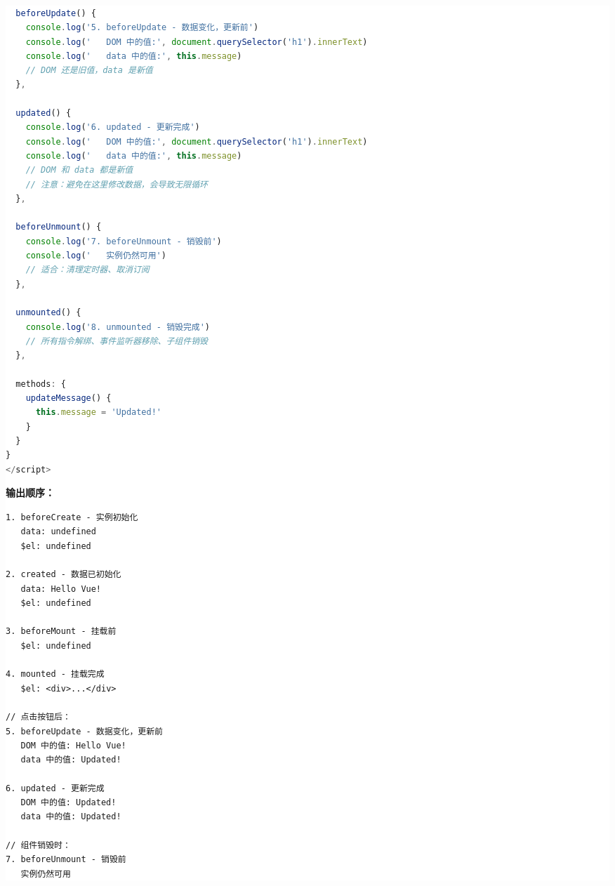 ```javascript
  beforeUpdate() {
    console.log('5. beforeUpdate - 数据变化，更新前')
    console.log('   DOM 中的值:', document.querySelector('h1').innerText)
    console.log('   data 中的值:', this.message)
    // DOM 还是旧值，data 是新值
  },

  updated() {
    console.log('6. updated - 更新完成')
    console.log('   DOM 中的值:', document.querySelector('h1').innerText)
    console.log('   data 中的值:', this.message)
    // DOM 和 data 都是新值
    // 注意：避免在这里修改数据，会导致无限循环
  },

  beforeUnmount() {
    console.log('7. beforeUnmount - 销毁前')
    console.log('   实例仍然可用')
    // 适合：清理定时器、取消订阅
  },

  unmounted() {
    console.log('8. unmounted - 销毁完成')
    // 所有指令解绑、事件监听器移除、子组件销毁
  },

  methods: {
    updateMessage() {
      this.message = 'Updated!'
    }
  }
}
</script>
```

**输出顺序：**

```
1. beforeCreate - 实例初始化
   data: undefined
   $el: undefined

2. created - 数据已初始化
   data: Hello Vue!
   $el: undefined

3. beforeMount - 挂载前
   $el: undefined

4. mounted - 挂载完成
   $el: <div>...</div>

// 点击按钮后：
5. beforeUpdate - 数据变化，更新前
   DOM 中的值: Hello Vue!
   data 中的值: Updated!

6. updated - 更新完成
   DOM 中的值: Updated!
   data 中的值: Updated!

// 组件销毁时：
7. beforeUnmount - 销毁前
   实例仍然可用
```